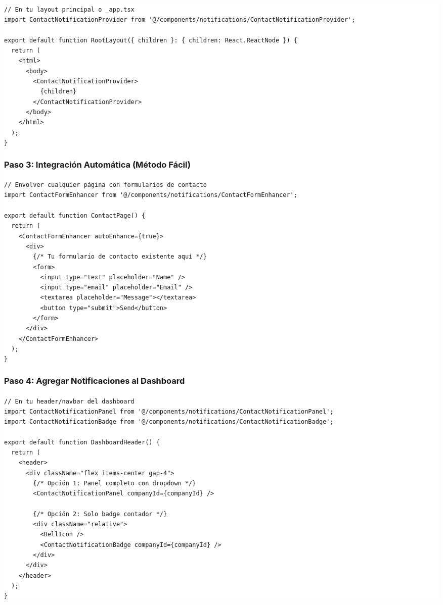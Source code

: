 ```tsx
// En tu layout principal o _app.tsx
import ContactNotificationProvider from '@/components/notifications/ContactNotificationProvider';

export default function RootLayout({ children }: { children: React.ReactNode }) {
  return (
    <html>
      <body>
        <ContactNotificationProvider>
          {children}
        </ContactNotificationProvider>
      </body>
    </html>
  );
}
```

### Paso 3: Integración Automática (Método Fácil)

```tsx
// Envolver cualquier página con formularios de contacto
import ContactFormEnhancer from '@/components/notifications/ContactFormEnhancer';

export default function ContactPage() {
  return (
    <ContactFormEnhancer autoEnhance={true}>
      <div>
        {/* Tu formulario de contacto existente aquí */}
        <form>
          <input type="text" placeholder="Name" />
          <input type="email" placeholder="Email" />
          <textarea placeholder="Message"></textarea>
          <button type="submit">Send</button>
        </form>
      </div>
    </ContactFormEnhancer>
  );
}
```

### Paso 4: Agregar Notificaciones al Dashboard

```tsx
// En tu header/navbar del dashboard
import ContactNotificationPanel from '@/components/notifications/ContactNotificationPanel';
import ContactNotificationBadge from '@/components/notifications/ContactNotificationBadge';

export default function DashboardHeader() {
  return (
    <header>
      <div className="flex items-center gap-4">
        {/* Opción 1: Panel completo con dropdown */}
        <ContactNotificationPanel companyId={companyId} />
        
        {/* Opción 2: Solo badge contador */}
        <div className="relative">
          <BellIcon />
          <ContactNotificationBadge companyId={companyId} />
        </div>
      </div>
    </header>
  );
}
```
